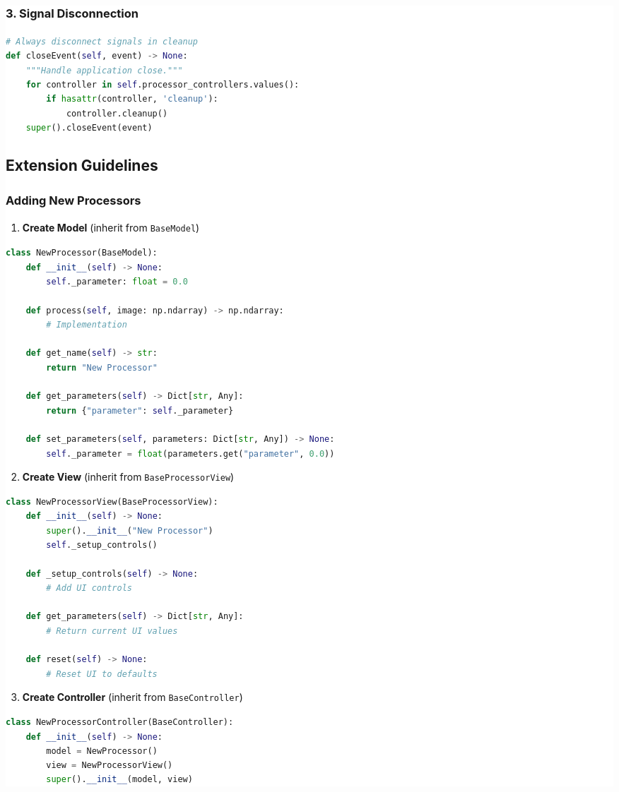 ### 3. Signal Disconnection
```python
# Always disconnect signals in cleanup
def closeEvent(self, event) -> None:
    """Handle application close."""
    for controller in self.processor_controllers.values():
        if hasattr(controller, 'cleanup'):
            controller.cleanup()
    super().closeEvent(event)
```

## Extension Guidelines

### Adding New Processors

1. **Create Model** (inherit from `BaseModel`)
```python
class NewProcessor(BaseModel):
    def __init__(self) -> None:
        self._parameter: float = 0.0
    
    def process(self, image: np.ndarray) -> np.ndarray:
        # Implementation
        
    def get_name(self) -> str:
        return "New Processor"
        
    def get_parameters(self) -> Dict[str, Any]:
        return {"parameter": self._parameter}
        
    def set_parameters(self, parameters: Dict[str, Any]) -> None:
        self._parameter = float(parameters.get("parameter", 0.0))
```

2. **Create View** (inherit from `BaseProcessorView`)
```python
class NewProcessorView(BaseProcessorView):
    def __init__(self) -> None:
        super().__init__("New Processor")
        self._setup_controls()
    
    def _setup_controls(self) -> None:
        # Add UI controls
        
    def get_parameters(self) -> Dict[str, Any]:
        # Return current UI values
        
    def reset(self) -> None:
        # Reset UI to defaults
```

3. **Create Controller** (inherit from `BaseController`)
```python
class NewProcessorController(BaseController):
    def __init__(self) -> None:
        model = NewProcessor()
        view = NewProcessorView()
        super().__init__(model, view)
```
